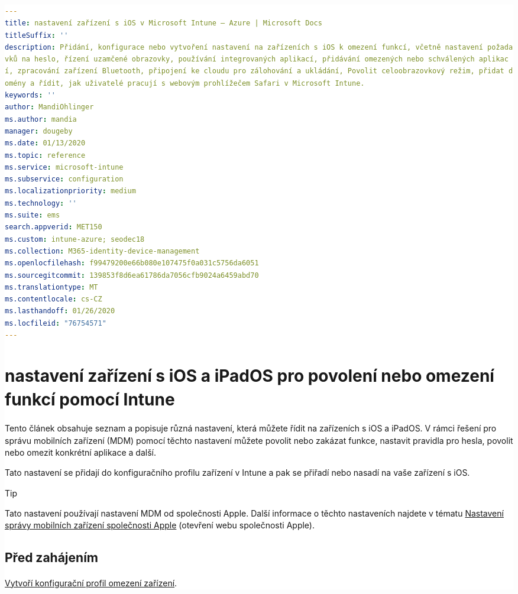 ```yaml
---
title: nastavení zařízení s iOS v Microsoft Intune – Azure | Microsoft Docs
titleSuffix: ''
description: Přidání, konfigurace nebo vytvoření nastavení na zařízeních s iOS k omezení funkcí, včetně nastavení požadavků na heslo, řízení uzamčené obrazovky, používání integrovaných aplikací, přidávání omezených nebo schválených aplikací, zpracování zařízení Bluetooth, připojení ke cloudu pro zálohování a ukládání, Povolit celoobrazovkový režim, přidat domény a řídit, jak uživatelé pracují s webovým prohlížečem Safari v Microsoft Intune.
keywords: ''
author: MandiOhlinger
ms.author: mandia
manager: dougeby
ms.date: 01/13/2020
ms.topic: reference
ms.service: microsoft-intune
ms.subservice: configuration
ms.localizationpriority: medium
ms.technology: ''
ms.suite: ems
search.appverid: MET150
ms.custom: intune-azure; seodec18
ms.collection: M365-identity-device-management
ms.openlocfilehash: f99479200e66b080e107475f0a031c5756da6051
ms.sourcegitcommit: 139853f8d6ea61786da7056cfb9024a6459abd70
ms.translationtype: MT
ms.contentlocale: cs-CZ
ms.lasthandoff: 01/26/2020
ms.locfileid: "76754571"
---
```

# <a name="ios-and-ipados-device-settings-to-allow-or-restrict-features-using-intune"></a>nastavení zařízení s iOS a iPadOS pro povolení nebo omezení funkcí pomocí Intune

Tento článek obsahuje seznam a popisuje různá nastavení, která můžete řídit na zařízeních s iOS a iPadOS. V rámci řešení pro správu mobilních zařízení (MDM) pomocí těchto nastavení můžete povolit nebo zakázat funkce, nastavit pravidla pro hesla, povolit nebo omezit konkrétní aplikace a další.

Tato nastavení se přidají do konfiguračního profilu zařízení v Intune a pak se přiřadí nebo nasadí na vaše zařízení s iOS.

> [!TIP]
> Tato nastavení používají nastavení MDM od společnosti Apple. Další informace o těchto nastaveních najdete v tématu [Nastavení správy mobilních zařízení společnosti Apple](https://support.apple.com/guide/mdm/welcome/web) (otevření webu společnosti Apple).

## <a name="before-you-begin"></a>Před zahájením

[Vytvoří konfigurační profil omezení zařízení](../device-restrictions-configure.md).

